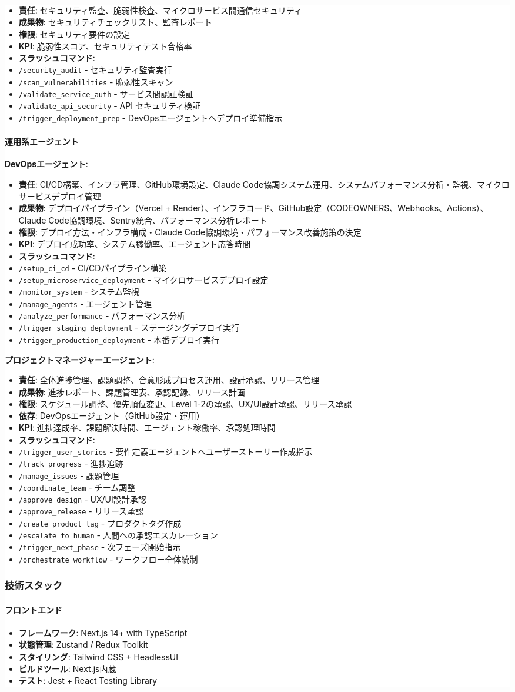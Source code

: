 - **責任**: セキュリティ監査、脆弱性検査、マイクロサービス間通信セキュリティ
- **成果物**: セキュリティチェックリスト、監査レポート
- **権限**: セキュリティ要件の設定
- **KPI**: 脆弱性スコア、セキュリティテスト合格率
- **スラッシュコマンド**:
- `/security_audit` - セキュリティ監査実行
- `/scan_vulnerabilities` - 脆弱性スキャン
- `/validate_service_auth` - サービス間認証検証
- `/validate_api_security` - API セキュリティ検証
- `/trigger_deployment_prep` - DevOpsエージェントへデプロイ準備指示

#### **運用系エージェント**

**DevOpsエージェント**:

- **責任**: CI/CD構築、インフラ管理、GitHub環境設定、Claude Code協調システム運用、システムパフォーマンス分析・監視、マイクロサービスデプロイ管理
- **成果物**: デプロイパイプライン（Vercel + Render）、インフラコード、GitHub設定（CODEOWNERS、Webhooks、Actions）、Claude Code協調環境、Sentry統合、パフォーマンス分析レポート
- **権限**: デプロイ方法・インフラ構成・Claude Code協調環境・パフォーマンス改善施策の決定
- **KPI**: デプロイ成功率、システム稼働率、エージェント応答時間
- **スラッシュコマンド**:
- `/setup_ci_cd` - CI/CDパイプライン構築
- `/setup_microservice_deployment` - マイクロサービスデプロイ設定
- `/monitor_system` - システム監視
- `/manage_agents` - エージェント管理
- `/analyze_performance` - パフォーマンス分析
- `/trigger_staging_deployment` - ステージングデプロイ実行
- `/trigger_production_deployment` - 本番デプロイ実行

**プロジェクトマネージャーエージェント**:

- **責任**: 全体進捗管理、課題調整、合意形成プロセス運用、設計承認、リリース管理
- **成果物**: 進捗レポート、課題管理表、承認記録、リリース計画
- **権限**: スケジュール調整、優先順位変更、Level 1-2の承認、UX/UI設計承認、リリース承認
- **依存**: DevOpsエージェント（GitHub設定・運用）
- **KPI**: 進捗達成率、課題解決時間、エージェント稼働率、承認処理時間
- **スラッシュコマンド**:
- `/trigger_user_stories` - 要件定義エージェントへユーザーストーリー作成指示
- `/track_progress` - 進捗追跡
- `/manage_issues` - 課題管理
- `/coordinate_team` - チーム調整
- `/approve_design` - UX/UI設計承認
- `/approve_release` - リリース承認
- `/create_product_tag` - プロダクトタグ作成
- `/escalate_to_human` - 人間への承認エスカレーション
- `/trigger_next_phase` - 次フェーズ開始指示
- `/orchestrate_workflow` - ワークフロー全体統制

### 技術スタック

#### **フロントエンド**

- **フレームワーク**: Next.js 14+ with TypeScript
- **状態管理**: Zustand / Redux Toolkit
- **スタイリング**: Tailwind CSS + HeadlessUI
- **ビルドツール**: Next.js内蔵
- **テスト**: Jest + React Testing Library
